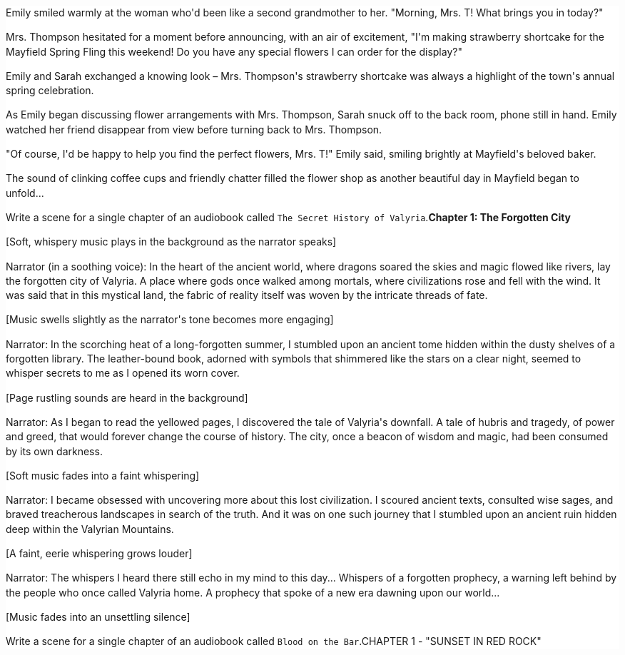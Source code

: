 Emily smiled warmly at the woman who'd been like a second grandmother to her. "Morning, Mrs. T! What brings you in today?"

Mrs. Thompson hesitated for a moment before announcing, with an air of excitement, "I'm making strawberry shortcake for the Mayfield Spring Fling this weekend! Do you have any special flowers I can order for the display?"

Emily and Sarah exchanged a knowing look – Mrs. Thompson's strawberry shortcake was always a highlight of the town's annual spring celebration.

As Emily began discussing flower arrangements with Mrs. Thompson, Sarah snuck off to the back room, phone still in hand. Emily watched her friend disappear from view before turning back to Mrs. Thompson.

"Of course, I'd be happy to help you find the perfect flowers, Mrs. T!" Emily said, smiling brightly at Mayfield's beloved baker.

The sound of clinking coffee cups and friendly chatter filled the flower shop as another beautiful day in Mayfield began to unfold...<end>

Write a scene for a single chapter of an audiobook called `The Secret History of Valyria`.<start>**Chapter 1: The Forgotten City**

[Soft, whispery music plays in the background as the narrator speaks]

Narrator (in a soothing voice): In the heart of the ancient world, where dragons soared the skies and magic flowed like rivers, lay the forgotten city of Valyria. A place where gods once walked among mortals, where civilizations rose and fell with the wind. It was said that in this mystical land, the fabric of reality itself was woven by the intricate threads of fate.

[Music swells slightly as the narrator's tone becomes more engaging]

Narrator: In the scorching heat of a long-forgotten summer, I stumbled upon an ancient tome hidden within the dusty shelves of a forgotten library. The leather-bound book, adorned with symbols that shimmered like the stars on a clear night, seemed to whisper secrets to me as I opened its worn cover.

[Page rustling sounds are heard in the background]

Narrator: As I began to read the yellowed pages, I discovered the tale of Valyria's downfall. A tale of hubris and tragedy, of power and greed, that would forever change the course of history. The city, once a beacon of wisdom and magic, had been consumed by its own darkness.

[Soft music fades into a faint whispering]

Narrator: I became obsessed with uncovering more about this lost civilization. I scoured ancient texts, consulted wise sages, and braved treacherous landscapes in search of the truth. And it was on one such journey that I stumbled upon an ancient ruin hidden deep within the Valyrian Mountains.

[A faint, eerie whispering grows louder]

Narrator: The whispers I heard there still echo in my mind to this day... Whispers of a forgotten prophecy, a warning left behind by the people who once called Valyria home. A prophecy that spoke of a new era dawning upon our world...

[Music fades into an unsettling silence]<end>

Write a scene for a single chapter of an audiobook called `Blood on the Bar`.<start>CHAPTER 1 - "SUNSET IN RED ROCK"
